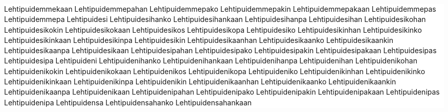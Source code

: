Lehtipuidemmekaan
Lehtipuidemmepahan
Lehtipuidemmepako
Lehtipuidemmepakin
Lehtipuidemmepakaan
Lehtipuidemmepas
Lehtipuidemmepa
Lehtipuidesi
Lehtipuidesihanko
Lehtipuidesihankaan
Lehtipuidesihanpa
Lehtipuidesihan
Lehtipuidesikohan
Lehtipuidesikokin
Lehtipuidesikokaan
Lehtipuidesikos
Lehtipuidesikopa
Lehtipuidesiko
Lehtipuidesikinhan
Lehtipuidesikinko
Lehtipuidesikinkaan
Lehtipuidesikinpa
Lehtipuidesikin
Lehtipuidesikaanhan
Lehtipuidesikaanko
Lehtipuidesikaankin
Lehtipuidesikaanpa
Lehtipuidesikaan
Lehtipuidesipahan
Lehtipuidesipako
Lehtipuidesipakin
Lehtipuidesipakaan
Lehtipuidesipas
Lehtipuidesipa
Lehtipuideni
Lehtipuidenihanko
Lehtipuidenihankaan
Lehtipuidenihanpa
Lehtipuidenihan
Lehtipuidenikohan
Lehtipuidenikokin
Lehtipuidenikokaan
Lehtipuidenikos
Lehtipuidenikopa
Lehtipuideniko
Lehtipuidenikinhan
Lehtipuidenikinko
Lehtipuidenikinkaan
Lehtipuidenikinpa
Lehtipuidenikin
Lehtipuidenikaanhan
Lehtipuidenikaanko
Lehtipuidenikaankin
Lehtipuidenikaanpa
Lehtipuidenikaan
Lehtipuidenipahan
Lehtipuidenipako
Lehtipuidenipakin
Lehtipuidenipakaan
Lehtipuidenipas
Lehtipuidenipa
Lehtipuidensa
Lehtipuidensahanko
Lehtipuidensahankaan
